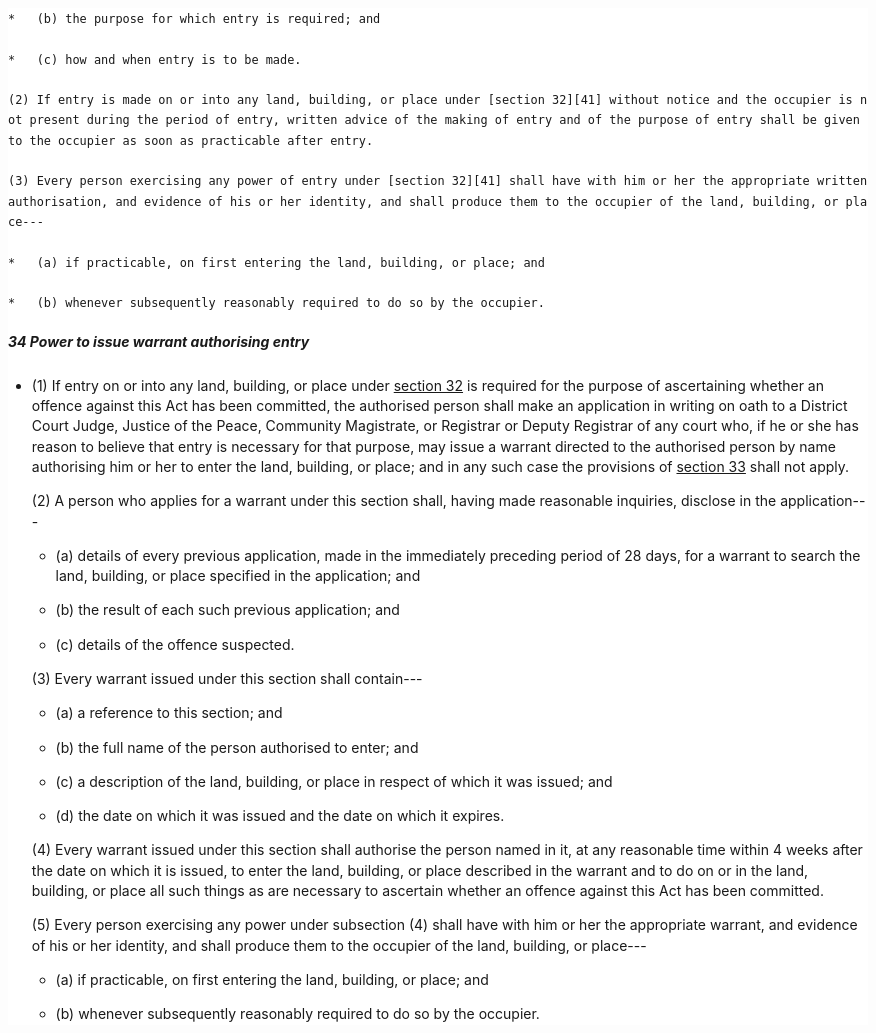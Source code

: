     *   (b) the purpose for which entry is required; and
    
    *   (c) how and when entry is to be made.
    
    (2) If entry is made on or into any land, building, or place under [section 32][41] without notice and the occupier is not present during the period of entry, written advice of the making of entry and of the purpose of entry shall be given to the occupier as soon as practicable after entry.
    
    (3) Every person exercising any power of entry under [section 32][41] shall have with him or her the appropriate written authorisation, and evidence of his or her identity, and shall produce them to the occupier of the land, building, or place---
        
    *   (a) if practicable, on first entering the land, building, or place; and
    
    *   (b) whenever subsequently reasonably required to do so by the occupier.
    
    

##### 34 Power to issue warrant authorising entry
    
*   (1) If entry on or into any land, building, or place under [section 32][41] is required for the purpose of ascertaining whether an offence against this Act has been committed, the authorised person shall make an application in writing on oath to a District Court Judge, Justice of the Peace, Community Magistrate, or Registrar or Deputy Registrar of any court who, if he or she has reason to believe that entry is necessary for that purpose, may issue a warrant directed to the authorised person by name authorising him or her to enter the land, building, or place; and in any such case the provisions of [section 33][42] shall not apply.
    
    (2) A person who applies for a warrant under this section shall, having made reasonable inquiries, disclose in the application---
        
    *   (a) details of every previous application, made in the immediately preceding period of 28 days, for a warrant to search the land, building, or place specified in the application; and
    
    *   (b) the result of each such previous application; and
    
    *   (c) details of the offence suspected.
    
    (3) Every warrant issued under this section shall contain---
        
    *   (a) a reference to this section; and
    
    *   (b) the full name of the person authorised to enter; and
    
    *   (c) a description of the land, building, or place in respect of which it was issued; and
    
    *   (d) the date on which it was issued and the date on which it expires.
    
    (4) Every warrant issued under this section shall authorise the person named in it, at any reasonable time within 4 weeks after the date on which it is issued, to enter the land, building, or place described in the warrant and to do on or in the land, building, or place all such things as are necessary to ascertain whether an offence against this Act has been committed.
    
    (5) Every person exercising any power under subsection (4) shall have with him or her the appropriate warrant, and evidence of his or her identity, and shall produce them to the occupier of the land, building, or place---
        
    *   (a) if practicable, on first entering the land, building, or place; and
    
    *   (b) whenever subsequently reasonably required to do so by the occupier.
    

[0]: http://www.legislation.govt.nz/act/public/1993/0084/latest/link.aspx?id=DLM195466
[1]: http://www.legislation.govt.nz/act/public/1993/0084/latest/whole.html#DLM305970
[2]: http://www.legislation.govt.nz/act/public/1993/0084/latest/whole.html#DLM305972
[3]: http://www.legislation.govt.nz/act/public/1993/0084/latest/whole.html#DLM305973
[4]: http://www.legislation.govt.nz/act/public/1993/0084/latest/whole.html#DLM306721
[5]: http://www.legislation.govt.nz/act/public/1993/0084/latest/whole.html#DLM306722
[6]: http://www.legislation.govt.nz/act/public/1993/0084/latest/whole.html#DLM306723
[7]: http://www.legislation.govt.nz/act/public/1993/0084/latest/whole.html#DLM306725
[8]: http://www.legislation.govt.nz/act/public/1993/0084/latest/whole.html#DLM306727
[9]: http://www.legislation.govt.nz/act/public/1993/0084/latest/whole.html#DLM306729
[10]: http://www.legislation.govt.nz/act/public/1993/0084/latest/whole.html#DLM306732
[11]: http://www.legislation.govt.nz/act/public/1993/0084/latest/whole.html#DLM306734
[12]: http://www.legislation.govt.nz/act/public/1993/0084/latest/whole.html#DLM306735
[13]: http://www.legislation.govt.nz/act/public/1993/0084/latest/whole.html#DLM306737
[14]: http://www.legislation.govt.nz/act/public/1993/0084/latest/whole.html#DLM306738
[15]: http://www.legislation.govt.nz/act/public/1993/0084/latest/whole.html#DLM306741
[16]: http://www.legislation.govt.nz/act/public/1993/0084/latest/whole.html#DLM306745
[17]: http://www.legislation.govt.nz/act/public/1993/0084/latest/whole.html#DLM306753
[18]: http://www.legislation.govt.nz/act/public/1993/0084/latest/whole.html#DLM306755
[19]: http://www.legislation.govt.nz/act/public/1993/0084/latest/whole.html#DLM306756
[20]: http://www.legislation.govt.nz/act/public/1993/0084/latest/whole.html#DLM306757
[21]: http://www.legislation.govt.nz/act/public/1993/0084/latest/whole.html#DLM306758
[22]: http://www.legislation.govt.nz/act/public/1993/0084/latest/whole.html#DLM306759
[23]: http://www.legislation.govt.nz/act/public/1993/0084/latest/whole.html#DLM306760
[24]: http://www.legislation.govt.nz/act/public/1993/0084/latest/whole.html#DLM306761
[25]: http://www.legislation.govt.nz/act/public/1993/0084/latest/whole.html#DLM306762
[26]: http://www.legislation.govt.nz/act/public/1993/0084/latest/whole.html#DLM306763
[27]: http://www.legislation.govt.nz/act/public/1993/0084/latest/whole.html#DLM306764
[28]: http://www.legislation.govt.nz/act/public/1993/0084/latest/whole.html#DLM306765
[29]: http://www.legislation.govt.nz/act/public/1993/0084/latest/whole.html#DLM306766
[30]: http://www.legislation.govt.nz/act/public/1993/0084/latest/whole.html#DLM306767
[31]: http://www.legislation.govt.nz/act/public/1993/0084/latest/whole.html#DLM306768
[32]: http://www.legislation.govt.nz/act/public/1993/0084/latest/whole.html#DLM306769
[33]: http://www.legislation.govt.nz/act/public/1993/0084/latest/whole.html#DLM306770
[34]: http://www.legislation.govt.nz/act/public/1993/0084/latest/whole.html#DLM306771
[35]: http://www.legislation.govt.nz/act/public/1993/0084/latest/whole.html#DLM306772
[36]: http://www.legislation.govt.nz/act/public/1993/0084/latest/whole.html#DLM306773
[37]: http://www.legislation.govt.nz/act/public/1993/0084/latest/whole.html#DLM306774
[38]: http://www.legislation.govt.nz/act/public/1993/0084/latest/whole.html#DLM306775
[39]: http://www.legislation.govt.nz/act/public/1993/0084/latest/whole.html#DLM306776
[40]: http://www.legislation.govt.nz/act/public/1993/0084/latest/whole.html#DLM306777
[41]: http://www.legislation.govt.nz/act/public/1993/0084/latest/whole.html#DLM306778
[42]: http://www.legislation.govt.nz/act/public/1993/0084/latest/whole.html#DLM306779
[43]: http://www.legislation.govt.nz/act/public/1993/0084/latest/whole.html#DLM306780
[44]: http://www.legislation.govt.nz/act/public/1993/0084/latest/whole.html#DLM306782
[45]: http://www.legislation.govt.nz/act/public/1993/0084/latest/whole.html#DLM306783
[46]: http://www.legislation.govt.nz/act/public/1993/0084/latest/whole.html#DLM306784
[47]: http://www.legislation.govt.nz/act/public/1993/0084/latest/whole.html#DLM306786
[48]: http://www.legislation.govt.nz/act/public/1993/0084/latest/whole.html#DLM306788
[49]: http://www.legislation.govt.nz/act/public/1993/0084/latest/whole.html#DLM306789
[50]: http://www.legislation.govt.nz/act/public/1993/0084/latest/whole.html#DLM306790
[51]: http://www.legislation.govt.nz/act/public/1993/0084/latest/whole.html#DLM306791
[52]: http://www.legislation.govt.nz/act/public/1993/0084/latest/whole.html#DLM306794
[53]: http://www.legislation.govt.nz/act/public/1993/0084/latest/whole.html#DLM307128
[54]: http://www.legislation.govt.nz/act/public/1993/0084/latest/whole.html#DLM307146
[55]: http://www.legislation.govt.nz/act/public/1993/0084/latest/whole.html#DLM307161
[56]: http://www.legislation.govt.nz/act/public/1993/0084/latest/link.aspx?id=DLM81034
[57]: http://www.legislation.govt.nz/act/public/1993/0084/latest/link.aspx?id=DLM331111
[58]: http://www.legislation.govt.nz/act/public/1993/0084/latest/link.aspx?id=DLM329641
[59]: http://www.legislation.govt.nz/act/public/1993/0084/latest/link.aspx?id=DLM329630
[60]: http://www.legislation.govt.nz/act/public/1993/0084/latest/link.aspx?id=DLM330360
[61]: http://www.legislation.govt.nz/act/public/1993/0084/latest/link.aspx?id=DLM1512300
[62]: http://www.legislation.govt.nz/act/public/1993/0084/latest/link.aspx?id=DLM1523176
[63]: http://www.legislation.govt.nz/act/public/1993/0084/latest/link.aspx?id=DLM162942
[64]: http://www.legislation.govt.nz/act/public/1993/0084/latest/link.aspx?id=DLM88548
[65]: http://www.legislation.govt.nz/act/public/1993/0084/latest/link.aspx?id=DLM88957
[66]: http://www.legislation.govt.nz/act/public/1993/0084/latest/link.aspx?id=DLM330351
[67]: http://www.legislation.govt.nz/act/public/1993/0084/latest/link.aspx?id=DLM162017
[68]: http://www.legislation.govt.nz/act/public/1993/0084/latest/link.aspx?id=DLM424981
[69]: http://www.legislation.govt.nz/act/public/1993/0084/latest/link.aspx?id=DLM328867
[70]: http://www.legislation.govt.nz/act/public/1993/0084/latest/link.aspx?id=DLM330345
[71]: http://www.legislation.govt.nz/act/public/1993/0084/latest/whole.html#DLM307102
[72]: http://www.legislation.govt.nz/act/public/1993/0084/latest/whole.html#DLM307152
[73]: http://www.legislation.govt.nz/act/public/1993/0084/latest/whole.html#DLM307151
[74]: http://www.legislation.govt.nz/act/public/1993/0084/latest/link.aspx?id=DLM427920
[75]: http://www.legislation.govt.nz/act/public/1993/0084/latest/link.aspx?id=DLM3360714
[76]: http://www.legislation.govt.nz/act/public/1993/0084/latest/link.aspx?id=DLM446000
[77]: http://www.legislation.govt.nz/act/public/1993/0084/latest/link.aspx?id=DLM329930
[78]: http://www.legislation.govt.nz/act/public/1993/0084/latest/link.aspx?id=DLM329931
[79]: http://www.legislation.govt.nz/act/public/1993/0084/latest/link.aspx?id=DLM306821
[80]: http://www.legislation.govt.nz/act/public/1993/0084/latest/link.aspx?id=DLM309090
[81]: http://www.legislation.govt.nz/act/public/1993/0084/latest/link.aspx?id=DLM264983
[82]: http://www.legislation.govt.nz/act/public/1993/0084/latest/link.aspx?id=DLM163182
[83]: http://www.legislation.govt.nz/act/public/1993/0084/latest/link.aspx?id=DLM400067
[84]: http://www.legislation.govt.nz/act/public/1993/0084/latest/link.aspx?id=DLM424975
[85]: http://www.pco.parliament.govt.nz/reprints/
[86]: http://www.legislation.govt.nz/act/public/1993/0084/latest/link.aspx?id=DLM195439
[87]: http://www.pco.parliament.govt.nz/editorial-conventions/
[88]: http://www.legislation.govt.nz/act/public/1993/0084/latest/link.aspx?id=DLM195468
[89]: http://www.legislation.govt.nz/act/public/1993/0084/latest/link.aspx?id=DLM195470